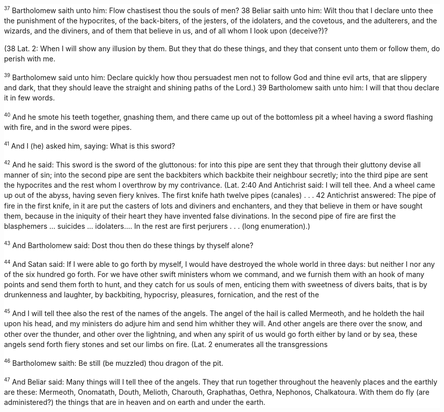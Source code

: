 <p id="v4_37"><sup><small>37</small></sup>  Bartholomew saith unto him: Flow chastisest thou the souls of men? 38 Beliar saith unto him: Wilt thou that I declare unto thee the punishment of the hypocrites, of the back-biters, of the jesters, of the idolaters, and the covetous, and the adulterers, and the wizards, and the diviners, and of them that believe in us, and of all whom I look upon (deceive?)?

(38 Lat. 2: When I will show any illusion by them. But they that do these things, and they that consent unto them or follow them, do perish with me.

<p id="v4_39"><sup><small>39</small></sup>  Bartholomew said unto him: Declare quickly how thou persuadest men not to follow God and thine evil arts, that are slippery and dark, that they should leave the straight and shining paths of the Lord.) 39 Bartholomew saith unto him: I will that thou declare it in few words.

<p id="v4_40"><sup><small>40</small></sup>  And he smote his teeth together, gnashing them, and there came up out of the bottomless pit a wheel having a sword flashing with fire, and in the sword were pipes.

<p id="v4_41"><sup><small>41</small></sup>  And I (he) asked him, saying: What is this sword?

<p id="v4_42"><sup><small>42</small></sup>  And he said: This sword is the sword of the gluttonous: for into this pipe are sent they that through their gluttony devise all manner of sin; into the second pipe are sent the backbiters which backbite their neighbour secretly; into the third pipe are sent the hypocrites and the rest whom I overthrow by my contrivance. (Lat. 2:40 And Antichrist said: I will tell thee. And a wheel came up out of the abyss, having seven fiery knives. The first knife hath twelve pipes (canales) . . . 42 Antichrist answered: The pipe of fire in the first knife, in it are put the casters of lots and diviners and enchanters, and they that believe in them or have sought them, because in the iniquity of their heart they have invented false divinations. In the second pipe of fire are first the blasphemers ... suicides ... idolaters.... In the rest are first perjurers . . . (long enumeration).)

<p id="v4_43"><sup><small>43</small></sup>  And Bartholomew said: Dost thou then do these things by thyself alone?

<p id="v4_44"><sup><small>44</small></sup>  And Satan said: If I were able to go forth by myself, I would have destroyed the whole world in three days: but neither I nor any of the six hundred go forth. For we have other swift ministers whom we command, and we furnish them with an hook of many points and send them forth to hunt, and they catch for us souls of men, enticing them with sweetness of divers baits, that is by drunkenness and laughter, by backbiting, hypocrisy, pleasures, fornication, and the rest of the

<p id="v4_45"><sup><small>45</small></sup>  And I will tell thee also the rest of the names of the angels. The angel of the hail is called Mermeoth, and he holdeth the hail upon his head, and my ministers do adjure him and send him whither they will. And other angels are there over the snow, and other over the thunder, and other over the lightning, and when any spirit of us would go forth either by land or by sea, these angels send forth fiery stones and set our limbs on fire. (Lat. 2 enumerates all the transgressions

<p id="v4_46"><sup><small>46</small></sup>  Bartholomew saith: Be still (be muzzled) thou dragon of the pit.

<p id="v4_47"><sup><small>47</small></sup>  And Beliar said: Many things will I tell thee of the angels. They that run together throughout the heavenly places and the earthly are these: Mermeoth, Onomatath, Douth, Melioth, Charouth, Graphathas, Oethra, Nephonos, Chalkatoura. With them do fly (are administered?) the things that are in heaven and on earth and under the earth.
